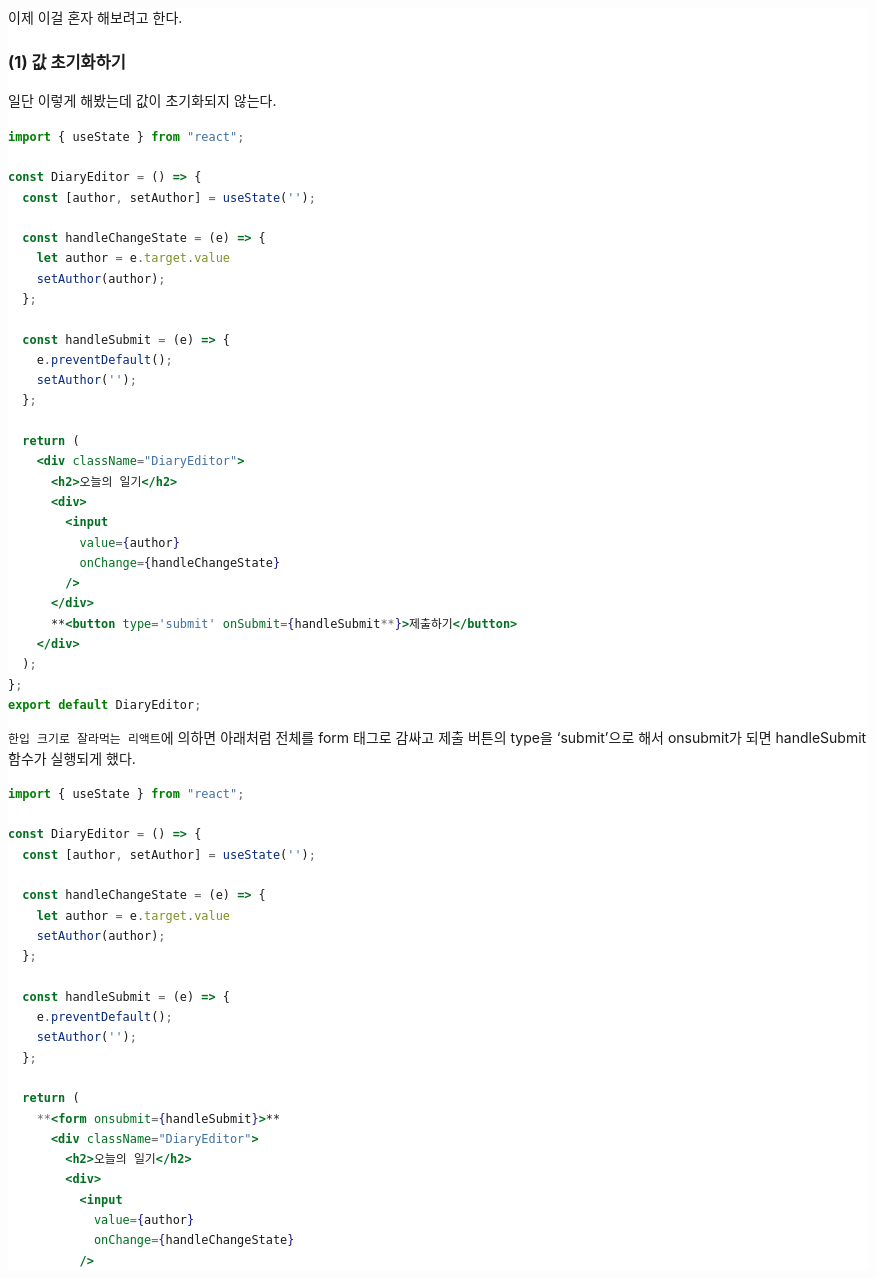 이제 이걸 혼자 해보려고 한다.

### (1) 값 초기화하기

일단 이렇게 해봤는데 값이 초기화되지 않는다. 

```jsx
import { useState } from "react";

const DiaryEditor = () => {
  const [author, setAuthor] = useState('');
  
  const handleChangeState = (e) => {
    let author = e.target.value
    setAuthor(author);
  };

  const handleSubmit = (e) => {
    e.preventDefault();
    setAuthor('');
  };

  return (
    <div className="DiaryEditor">
      <h2>오늘의 일기</h2>
      <div>
        <input 
          value={author} 
          onChange={handleChangeState}
        />
      </div>
      **<button type='submit' onSubmit={handleSubmit**}>제출하기</button>
    </div>
  );
};
export default DiaryEditor;
```

`한입 크기로 잘라먹는 리액트`에 의하면 아래처럼 전체를 form 태그로 감싸고 제출 버튼의 type을 ‘submit’으로 해서 onsubmit가 되면 handleSubmit 함수가 실행되게 했다. 

```jsx
import { useState } from "react";

const DiaryEditor = () => {
  const [author, setAuthor] = useState('');
  
  const handleChangeState = (e) => {
    let author = e.target.value
    setAuthor(author);
  };

  const handleSubmit = (e) => {
    e.preventDefault();
    setAuthor('');
  };

  return (
    **<form onsubmit={handleSubmit}>**
      <div className="DiaryEditor">
        <h2>오늘의 일기</h2>
        <div>
          <input 
            value={author} 
            onChange={handleChangeState}
          />
```